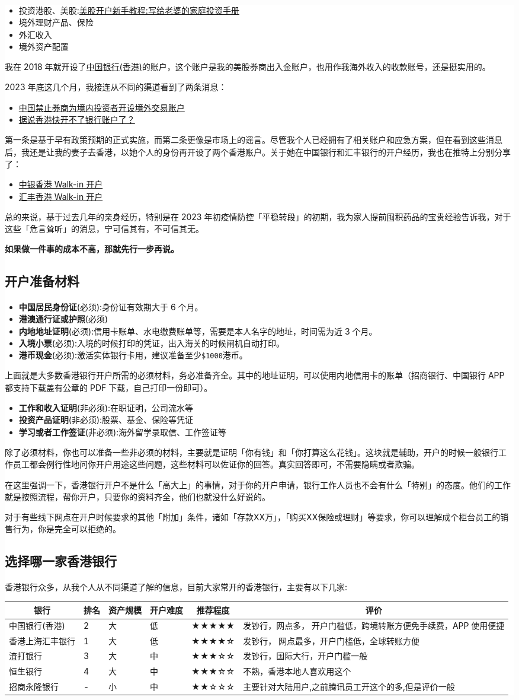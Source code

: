 - 投资港股、美股:[美股开户新手教程:写给老婆的家庭投资手册](https://luolei.org/start-investing)
- 境外理财产品、保险
- 外汇收入
- 境外资产配置

我在 2018 年就开设了[中国银行(香港)](https://www.bochk.com/sc/home.html)的账户，这个账户是我的美股券商出入金账户，也用作我海外收入的收款账号，还是挺实用的。

2023 年底这几个月，我接连从不同的渠道看到了两条消息：

- [中国禁止券商为境内投资者开设境外交易账户](https://www.ftchinese.com/story/001101056?archive)
- [据说香港快开不了银行账户了？](https://www.v2ex.com/t/985885#r_13837921)

第一条是基于早有政策预期的正式实施，而第二条更像是市场上的谣言。尽管我个人已经拥有了相关账户和应急方案，但在看到这些消息后，我还是让我的妻子去香港，以她个人的身份再开设了两个香港账户。关于她在中国银行和汇丰银行的开户经历，我也在推特上分别分享了：

- [中银香港 Walk-in 开户](https://twitter.com/luoleiorg/status/1721764540575318147)
- [汇丰香港 Walk-in 开户](https://twitter.com/luoleiorg/status/1721777399782838282)

总的来说，基于过去几年的亲身经历，特别是在 2023 年初疫情防控「平稳转段」的初期，我为家人提前囤积药品的宝贵经验告诉我，对于这些「危言耸听」的消息，宁可信其有，不可信其无。

**如果做一件事的成本不高，那就先行一步再说。**

## 开户准备材料

- **中国居民身份证**(必须):身份证有效期大于 6 个月。
- **港澳通行证或护照**(必须)
- **内地地址证明**(必须):信用卡账单、水电缴费账单等，需要是本人名字的地址，时间需为近 3 个月。
- **入境小票**(必须):入境的时候打印的凭证，出入海关的时候闸机自动打印。
- **港币现金**(必须):激活实体银行卡用，建议准备至少`$1000`港币。

上面就是大多数香港银行开户所需的必须材料，务必准备齐全。其中的地址证明，可以使用内地信用卡的账单（招商银行、中国银行 APP 都支持下载盖有公章的 PDF 下载，自己打印一份即可）。

- **工作和收入证明**(非必须):在职证明，公司流水等
- **投资产品证明**(非必须):股票、基金、保险等凭证
- **学习或者工作签证**(非必须):海外留学录取信、工作签证等

除了必须材料，你也可以准备一些非必须的材料，主要就是证明「你有钱」和「你打算这么花钱」。这块就是辅助，开户的时候一般银行工作员工都会例行性地问你开户用途这些问题，这些材料可以佐证你的回答。真实回答即可，不需要隐瞒或者欺骗。

在这里强调一下，香港银行开户不是什么「高大上」的事情，对于你的开户申请，银行工作人员也不会有什么「特别」的态度。他们的工作就是按照流程，帮你开户，只要你的资料齐全，他们也就没什么好说的。

对于有些线下网点在开户时候要求的其他「附加」条件，诸如「存款XX万」，「购买XX保险或理财」等要求，你可以理解成个柜台员工的销售行为，你是完全可以拒绝的。

## 选择哪一家香港银行

香港银行众多，从我个人从不同渠道了解的信息，目前大家常开的香港银行，主要有以下几家:

| 银行             | 排名 | 资产规模 | 开户难度 | 推荐程度 | 评价                                                            |
| ---------------- | ---- | -------- | -------- | -------- | --------------------------------------------------------------- |
| 中国银行(香港)   | 2    | 大       | 低       | ★★★★★    | 发钞行，网点多， 开户门槛低，跨境转账方便免手续费，APP 使用便捷 |
| 香港上海汇丰银行 | 1    | 大       | 低       | ★★★★☆    | 发钞行， 网点最多，开户门槛低，全球转账方便                     |
| 渣打银行         | 3    | 大       | 中       | ★★★☆☆    | 发钞行，国际大行，开户门槛一般                                  |
| 恒生银行         | 4    | 大       | 中       | ★★★☆☆    | 不熟，香港本地人喜欢用这个                                      |
| 招商永隆银行     | -    | 小       | 中       | ★★☆☆☆    | 主要针对大陆用户,之前腾讯员工开这个的多,但是评价一般            |
